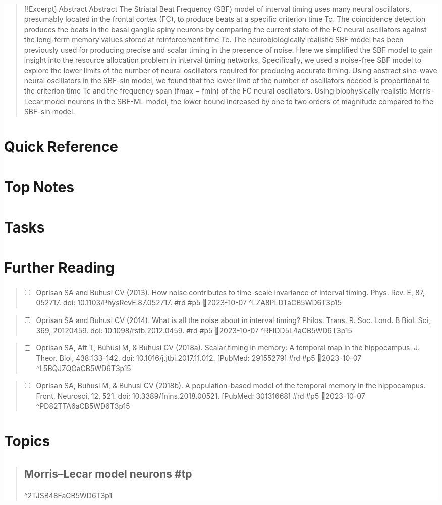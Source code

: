 > [!Excerpt] Abstract
> Abstract The Striatal Beat Frequency (SBF) model of interval timing uses many neural oscillators, presumably located in the frontal cortex (FC), to produce beats at a specific criterion time Tc. The coincidence detection produces the beats in the basal ganglia spiny neurons by comparing the current state of the FC neural oscillators against the long-term memory values stored at reinforcement time Tc. The neurobiologically realistic SBF model has been previously used for producing precise and scalar timing in the presence of noise. Here we simplified the SBF model to gain insight into the resource allocation problem in interval timing networks. Specifically, we used a noise-free SBF model to explore the lower limits of the number of neural oscillators required for producing accurate timing. Using abstract sine-wave neural oscillators in the SBF-sin model, we found that the lower limit of the number of oscillators needed is proportional to the criterion time Tc and the frequency span (fmax − fmin) of the FC neural oscillators. Using biophysically realistic Morris–Lecar model neurons in the SBF-ML model, the lower bound increased by one to two orders of magnitude compared to the SBF-sin model.

# Quick Reference

# Top Notes

# Tasks






# Further Reading

> - [ ] Oprisan SA and Buhusi CV (2013). How noise contributes to time-scale invariance of interval timing. Phys. Rev. E, 87, 052717. doi: 10.1103/PhysRevE.87.052717.  #rd #p5 🛫2023-10-07
> ^LZA8PLDTaCB5WD6T3p15

> - [ ] Oprisan SA and Buhusi CV (2014). What is all the noise about in interval timing? Philos. Trans. R. Soc. Lond. B Biol. Sci, 369, 20120459. doi: 10.1098/rstb.2012.0459.  #rd #p5 🛫2023-10-07
> ^RFIDD5L4aCB5WD6T3p15

> - [ ] Oprisan SA, Aft T, Buhusi M, & Buhusi CV (2018a). Scalar timing in memory: A temporal map in the hippocampus. J. Theor. Biol, 438:133–142. doi: 10.1016/j.jtbi.2017.11.012. [PubMed: 29155279]  #rd #p5 🛫2023-10-07
> ^L5BQJZQGaCB5WD6T3p15

> - [ ] Oprisan SA, Buhusi M, & Buhusi CV (2018b). A population-based model of the temporal memory in the hippocampus. Front. Neurosci, 12, 521. doi: 10.3389/fnins.2018.00521. [PubMed: 30131668]  #rd #p5 🛫2023-10-07
> ^PD82TTA6aCB5WD6T3p15


# Topics

> ## Morris–Lecar model neurons #tp
> ^2TJSB48FaCB5WD6T3p1
